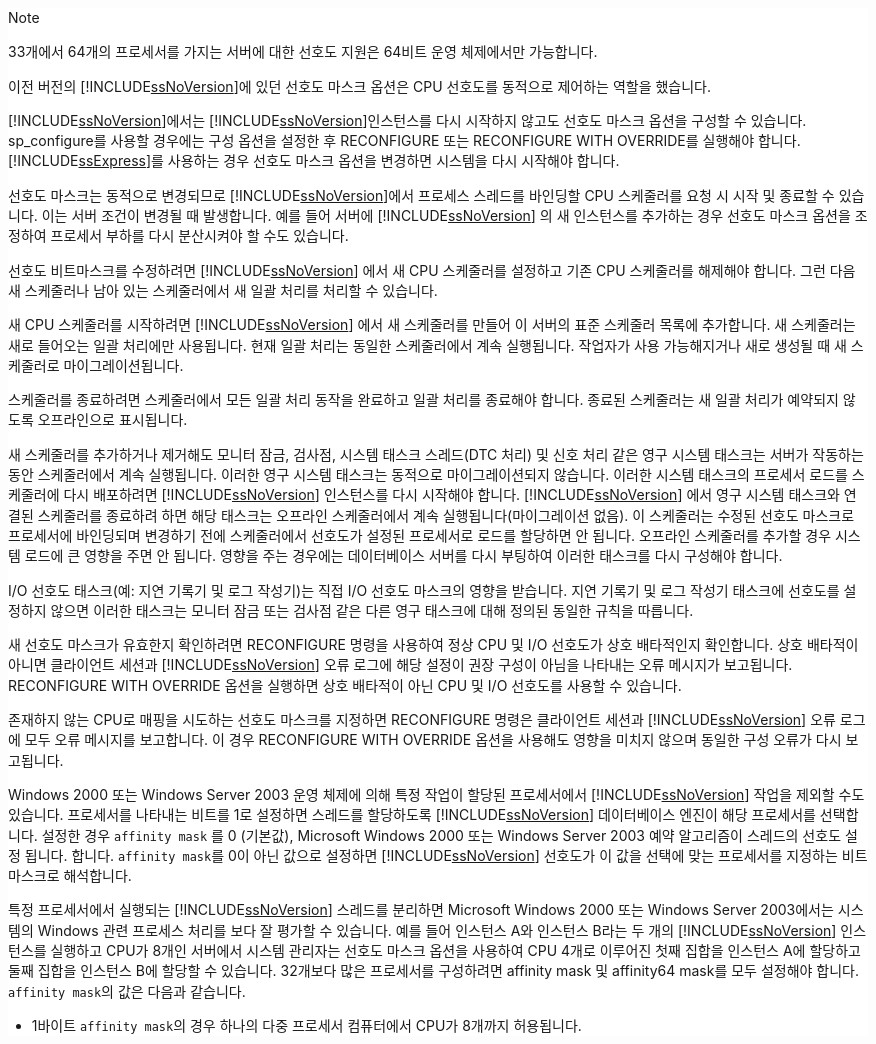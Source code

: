 > [!NOTE]  
>  33개에서 64개의 프로세서를 가지는 서버에 대한 선호도 지원은 64비트 운영 체제에서만 가능합니다.  
  
 이전 버전의 [!INCLUDE[ssNoVersion](../../includes/ssnoversion-md.md)]에 있던 선호도 마스크 옵션은 CPU 선호도를 동적으로 제어하는 역할을 했습니다.  
  
 [!INCLUDE[ssNoVersion](../../includes/ssnoversion-md.md)]에서는 [!INCLUDE[ssNoVersion](../../includes/ssnoversion-md.md)]인스턴스를 다시 시작하지 않고도 선호도 마스크 옵션을 구성할 수 있습니다. sp_configure를 사용할 경우에는 구성 옵션을 설정한 후 RECONFIGURE 또는 RECONFIGURE WITH OVERRIDE를 실행해야 합니다. [!INCLUDE[ssExpress](../../includes/ssexpress-md.md)]를 사용하는 경우 선호도 마스크 옵션을 변경하면 시스템을 다시 시작해야 합니다.  
  
 선호도 마스크는 동적으로 변경되므로 [!INCLUDE[ssNoVersion](../../includes/ssnoversion-md.md)]에서 프로세스 스레드를 바인딩할 CPU 스케줄러를 요청 시 시작 및 종료할 수 있습니다. 이는 서버 조건이 변경될 때 발생합니다. 예를 들어 서버에 [!INCLUDE[ssNoVersion](../../includes/ssnoversion-md.md)] 의 새 인스턴스를 추가하는 경우 선호도 마스크 옵션을 조정하여 프로세서 부하를 다시 분산시켜야 할 수도 있습니다.  
  
 선호도 비트마스크를 수정하려면 [!INCLUDE[ssNoVersion](../../includes/ssnoversion-md.md)] 에서 새 CPU 스케줄러를 설정하고 기존 CPU 스케줄러를 해제해야 합니다. 그런 다음 새 스케줄러나 남아 있는 스케줄러에서 새 일괄 처리를 처리할 수 있습니다.  
  
 새 CPU 스케줄러를 시작하려면 [!INCLUDE[ssNoVersion](../../includes/ssnoversion-md.md)] 에서 새 스케줄러를 만들어 이 서버의 표준 스케줄러 목록에 추가합니다. 새 스케줄러는 새로 들어오는 일괄 처리에만 사용됩니다. 현재 일괄 처리는 동일한 스케줄러에서 계속 실행됩니다. 작업자가 사용 가능해지거나 새로 생성될 때 새 스케줄러로 마이그레이션됩니다.  
  
 스케줄러를 종료하려면 스케줄러에서 모든 일괄 처리 동작을 완료하고 일괄 처리를 종료해야 합니다. 종료된 스케줄러는 새 일괄 처리가 예약되지 않도록 오프라인으로 표시됩니다.  
  
 새 스케줄러를 추가하거나 제거해도 모니터 잠금, 검사점, 시스템 태스크 스레드(DTC 처리) 및 신호 처리 같은 영구 시스템 태스크는 서버가 작동하는 동안 스케줄러에서 계속 실행됩니다. 이러한 영구 시스템 태스크는 동적으로 마이그레이션되지 않습니다. 이러한 시스템 태스크의 프로세서 로드를 스케줄러에 다시 배포하려면 [!INCLUDE[ssNoVersion](../../includes/ssnoversion-md.md)] 인스턴스를 다시 시작해야 합니다. [!INCLUDE[ssNoVersion](../../includes/ssnoversion-md.md)] 에서 영구 시스템 태스크와 연결된 스케줄러를 종료하려 하면 해당 태스크는 오프라인 스케줄러에서 계속 실행됩니다(마이그레이션 없음). 이 스케줄러는 수정된 선호도 마스크로 프로세서에 바인딩되며 변경하기 전에 스케줄러에서 선호도가 설정된 프로세서로 로드를 할당하면 안 됩니다. 오프라인 스케줄러를 추가할 경우 시스템 로드에 큰 영향을 주면 안 됩니다. 영향을 주는 경우에는 데이터베이스 서버를 다시 부팅하여 이러한 태스크를 다시 구성해야 합니다.  
  
 I/O 선호도 태스크(예: 지연 기록기 및 로그 작성기)는 직접 I/O 선호도 마스크의 영향을 받습니다. 지연 기록기 및 로그 작성기 태스크에 선호도를 설정하지 않으면 이러한 태스크는 모니터 잠금 또는 검사점 같은 다른 영구 태스크에 대해 정의된 동일한 규칙을 따릅니다.  
  
 새 선호도 마스크가 유효한지 확인하려면 RECONFIGURE 명령을 사용하여 정상 CPU 및 I/O 선호도가 상호 배타적인지 확인합니다. 상호 배타적이 아니면 클라이언트 세션과 [!INCLUDE[ssNoVersion](../../includes/ssnoversion-md.md)] 오류 로그에 해당 설정이 권장 구성이 아님을 나타내는 오류 메시지가 보고됩니다. RECONFIGURE WITH OVERRIDE 옵션을 실행하면 상호 배타적이 아닌 CPU 및 I/O 선호도를 사용할 수 있습니다.  
  
 존재하지 않는 CPU로 매핑을 시도하는 선호도 마스크를 지정하면 RECONFIGURE 명령은 클라이언트 세션과 [!INCLUDE[ssNoVersion](../../includes/ssnoversion-md.md)] 오류 로그에 모두 오류 메시지를 보고합니다. 이 경우 RECONFIGURE WITH OVERRIDE 옵션을 사용해도 영향을 미치지 않으며 동일한 구성 오류가 다시 보고됩니다.  
  
 Windows 2000 또는 Windows Server 2003 운영 체제에 의해 특정 작업이 할당된 프로세서에서 [!INCLUDE[ssNoVersion](../../includes/ssnoversion-md.md)] 작업을 제외할 수도 있습니다. 프로세서를 나타내는 비트를 1로 설정하면 스레드를 할당하도록 [!INCLUDE[ssNoVersion](../../includes/ssnoversion-md.md)] 데이터베이스 엔진이 해당 프로세서를 선택합니다. 설정한 경우 `affinity mask` 를 0 (기본값), Microsoft Windows 2000 또는 Windows Server 2003 예약 알고리즘이 스레드의 선호도 설정 됩니다. 합니다. `affinity mask`를 0이 아닌 값으로 설정하면 [!INCLUDE[ssNoVersion](../../includes/ssnoversion-md.md)] 선호도가 이 값을 선택에 맞는 프로세서를 지정하는 비트 마스크로 해석합니다.  
  
 특정 프로세서에서 실행되는 [!INCLUDE[ssNoVersion](../../includes/ssnoversion-md.md)] 스레드를 분리하면 Microsoft Windows 2000 또는 Windows Server 2003에서는 시스템의 Windows 관련 프로세스 처리를 보다 잘 평가할 수 있습니다. 예를 들어 인스턴스 A와 인스턴스 B라는 두 개의 [!INCLUDE[ssNoVersion](../../includes/ssnoversion-md.md)] 인스턴스를 실행하고 CPU가 8개인 서버에서 시스템 관리자는 선호도 마스크 옵션을 사용하여 CPU 4개로 이루어진 첫째 집합을 인스턴스 A에 할당하고 둘째 집합을 인스턴스 B에 할당할 수 있습니다. 32개보다 많은 프로세서를 구성하려면 affinity mask 및 affinity64 mask를 모두 설정해야 합니다. `affinity mask`의 값은 다음과 같습니다.  
  
-   1바이트 `affinity mask`의 경우 하나의 다중 프로세서 컴퓨터에서 CPU가 8개까지 허용됩니다.  
  